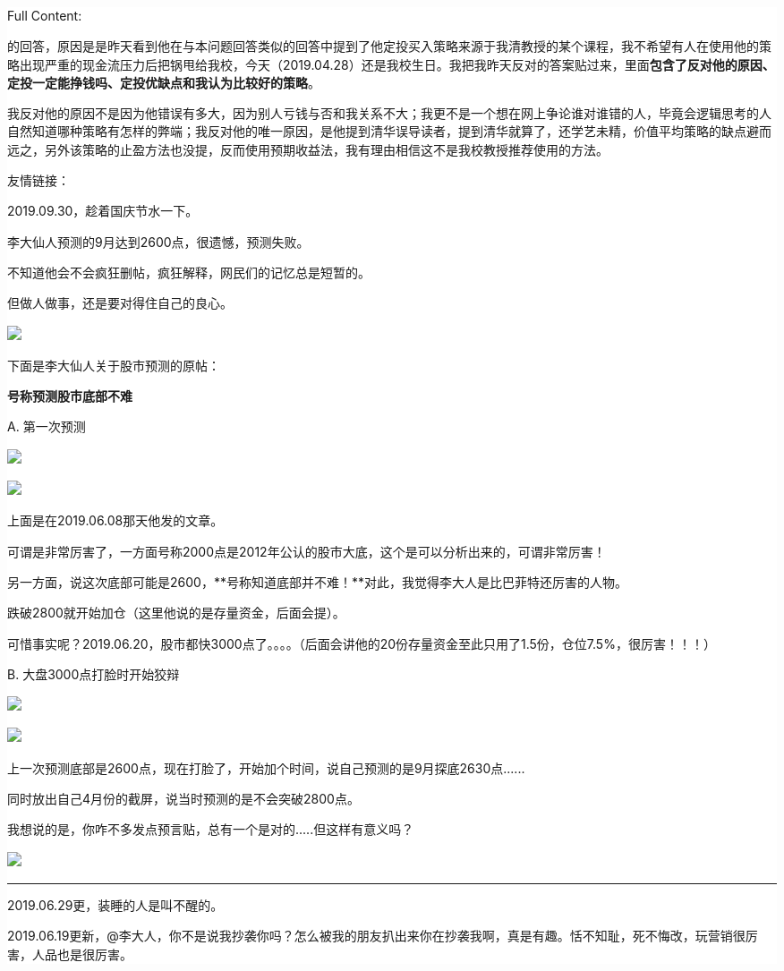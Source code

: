 Full Content: 

 的回答，原因是是昨天看到他在与本问题回答类似的回答中提到了他定投买入策略来源于我清教授的某个课程，我不希望有人在使用他的策略出现严重的现金流压力后把锅甩给我校，今天（2019.04.28）还是我校生日。我把我昨天反对的答案贴过来，里面**包含了反对他的原因、定投一定能挣钱吗、定投优缺点和我认为比较好的策略**。

我反对他的原因不是因为他错误有多大，因为别人亏钱与否和我关系不大；我更不是一个想在网上争论谁对谁错的人，毕竟会逻辑思考的人自然知道哪种策略有怎样的弊端；我反对他的唯一原因，是他提到清华误导读者，提到清华就算了，还学艺未精，价值平均策略的缺点避而远之，另外该策略的止盈方法也没提，反而使用预期收益法，我有理由相信这不是我校教授推荐使用的方法。

友情链接：

2019.09.30，趁着国庆节水一下。

李大仙人预测的9月达到2600点，很遗憾，预测失败。

不知道他会不会疯狂删帖，疯狂解释，网民们的记忆总是短暂的。

但做人做事，还是要对得住自己的良心。

![](https://proxy-prod.omnivore-image-cache.app/2118x0,sePZccTYyKGmbu59NOursGHYlITqdK2ScAWaOhLbUgaA/https://picx.zhimg.com/50/v2-5d06b7e98f9666a7d40a333c0a12cdd9_720w.jpg?source=1940ef5c)

下面是李大仙人关于股市预测的原帖：

**号称预测股市底部不难**

A. 第一次预测

![](https://proxy-prod.omnivore-image-cache.app/435x0,s6yZUdFOL8uarJaVLM3zKAGm8r1oMO_sYa-Csv-Ut2v0/https://pic1.zhimg.com/50/v2-e72fa7e6784c849ed280e28895759b1d_720w.jpg?source=1940ef5c)

![](https://proxy-prod.omnivore-image-cache.app/685x0,sQc_je1uy1qsdUsZLLAfn2wUXGXtDbtah1HkeXZ1QcSw/https://pica.zhimg.com/50/v2-c7e4ce844e2e75a34b9f73b6be602c6f_720w.jpg?source=1940ef5c)

上面是在2019.06.08那天他发的文章。

可谓是非常厉害了，一方面号称2000点是2012年公认的股市大底，这个是可以分析出来的，可谓非常厉害！

另一方面，说这次底部可能是2600，**号称知道底部并不难！**对此，我觉得李大人是比巴菲特还厉害的人物。

跌破2800就开始加仓（这里他说的是存量资金，后面会提）。

可惜事实呢？2019.06.20，股市都快3000点了。。。。（后面会讲他的20份存量资金至此只用了1.5份，仓位7.5%，很厉害！！！）

B. 大盘3000点打脸时开始狡辩

![](https://proxy-prod.omnivore-image-cache.app/422x0,swiY5QA4f0l0Y0FJeQQo557QqdmefrpAtWGe8fi72TQM/https://pic1.zhimg.com/50/v2-26ba1be976537b91be7231f7fae05381_720w.jpg?source=1940ef5c)

![](https://proxy-prod.omnivore-image-cache.app/798x0,sgFHoKMUK6xstVttRVSDLiTWQIf-L2OmQTSsFT0cQOKs/https://pic1.zhimg.com/50/v2-a085d136113f77e08732c7fabca07865_720w.jpg?source=1940ef5c)

上一次预测底部是2600点，现在打脸了，开始加个时间，说自己预测的是9月探底2630点......

同时放出自己4月份的截屏，说当时预测的是不会突破2800点。

我想说的是，你咋不多发点预言贴，总有一个是对的.....但这样有意义吗？

![](https://proxy-prod.omnivore-image-cache.app/508x0,sQDlrO-_0SPZcAF5ZTdIIEKNqtI5V8Z_-i8FTxAlPEFY/https://picx.zhimg.com/50/v2-4ed4e291a07a6656c1e06894ca12c8cb_720w.jpg?source=1940ef5c)

---

2019.06.29更，装睡的人是叫不醒的。

2019.06.19更新，@李大人，你不是说我抄袭你吗？怎么被我的朋友扒出来你在抄袭我啊，真是有趣。恬不知耻，死不悔改，玩营销很厉害，人品也是很厉害。
